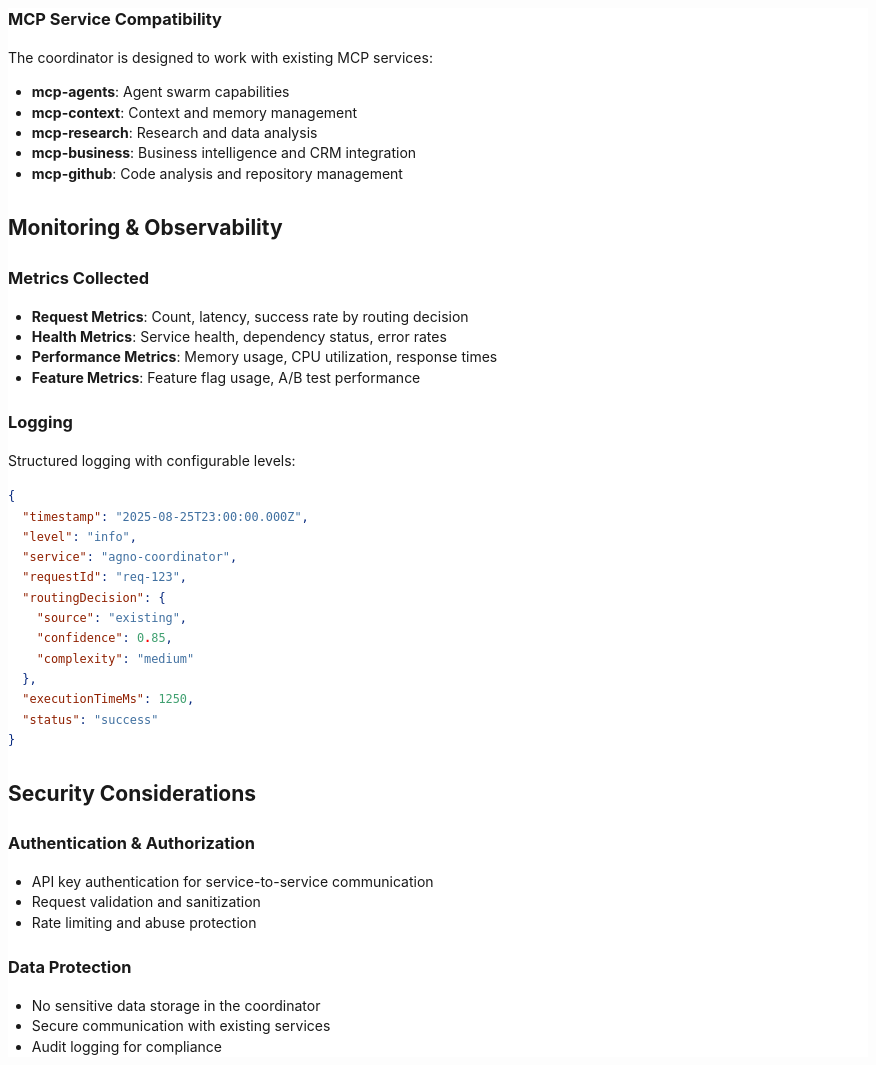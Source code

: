 ### MCP Service Compatibility

The coordinator is designed to work with existing MCP services:

- **mcp-agents**: Agent swarm capabilities
- **mcp-context**: Context and memory management
- **mcp-research**: Research and data analysis
- **mcp-business**: Business intelligence and CRM integration
- **mcp-github**: Code analysis and repository management

## Monitoring & Observability

### Metrics Collected

- **Request Metrics**: Count, latency, success rate by routing decision
- **Health Metrics**: Service health, dependency status, error rates
- **Performance Metrics**: Memory usage, CPU utilization, response times
- **Feature Metrics**: Feature flag usage, A/B test performance

### Logging

Structured logging with configurable levels:

```json
{
  "timestamp": "2025-08-25T23:00:00.000Z",
  "level": "info",
  "service": "agno-coordinator",
  "requestId": "req-123",
  "routingDecision": {
    "source": "existing",
    "confidence": 0.85,
    "complexity": "medium"
  },
  "executionTimeMs": 1250,
  "status": "success"
}
```

## Security Considerations

### Authentication & Authorization
- API key authentication for service-to-service communication
- Request validation and sanitization
- Rate limiting and abuse protection

### Data Protection
- No sensitive data storage in the coordinator
- Secure communication with existing services
- Audit logging for compliance

